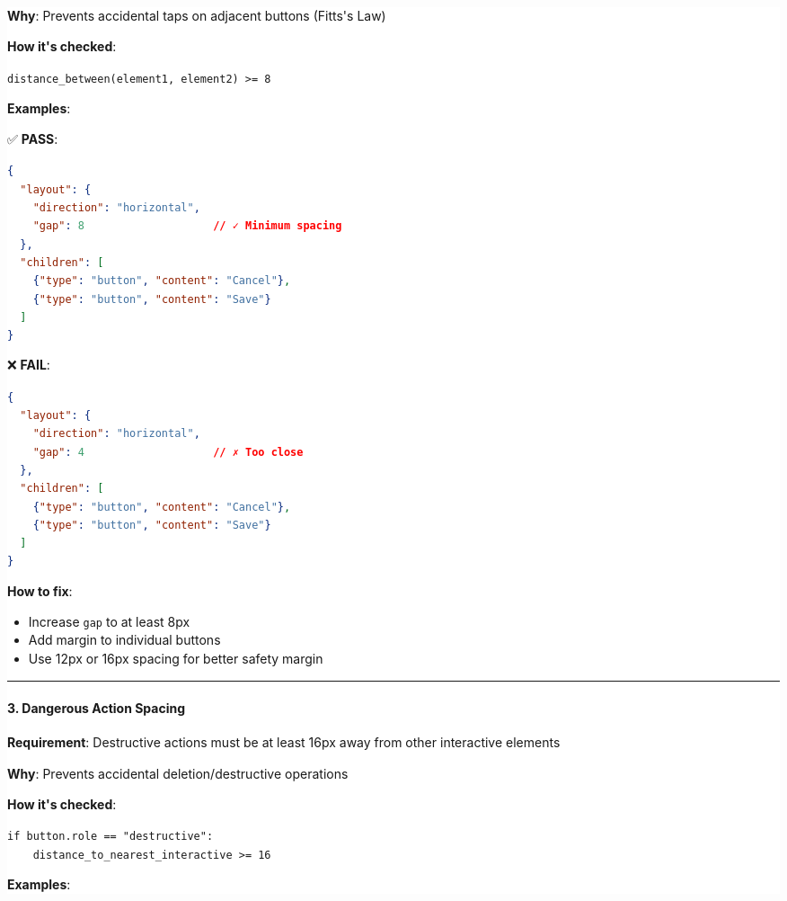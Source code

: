 **Why**: Prevents accidental taps on adjacent buttons (Fitts's Law)

**How it's checked**:
```
distance_between(element1, element2) >= 8
```

**Examples**:

✅ **PASS**:
```json
{
  "layout": {
    "direction": "horizontal",
    "gap": 8                    // ✓ Minimum spacing
  },
  "children": [
    {"type": "button", "content": "Cancel"},
    {"type": "button", "content": "Save"}
  ]
}
```

❌ **FAIL**:
```json
{
  "layout": {
    "direction": "horizontal",
    "gap": 4                    // ✗ Too close
  },
  "children": [
    {"type": "button", "content": "Cancel"},
    {"type": "button", "content": "Save"}
  ]
}
```

**How to fix**:
- Increase `gap` to at least 8px
- Add margin to individual buttons
- Use 12px or 16px spacing for better safety margin

---

#### 3. Dangerous Action Spacing

**Requirement**: Destructive actions must be at least 16px away from other interactive elements

**Why**: Prevents accidental deletion/destructive operations

**How it's checked**:
```
if button.role == "destructive":
    distance_to_nearest_interactive >= 16
```

**Examples**:

